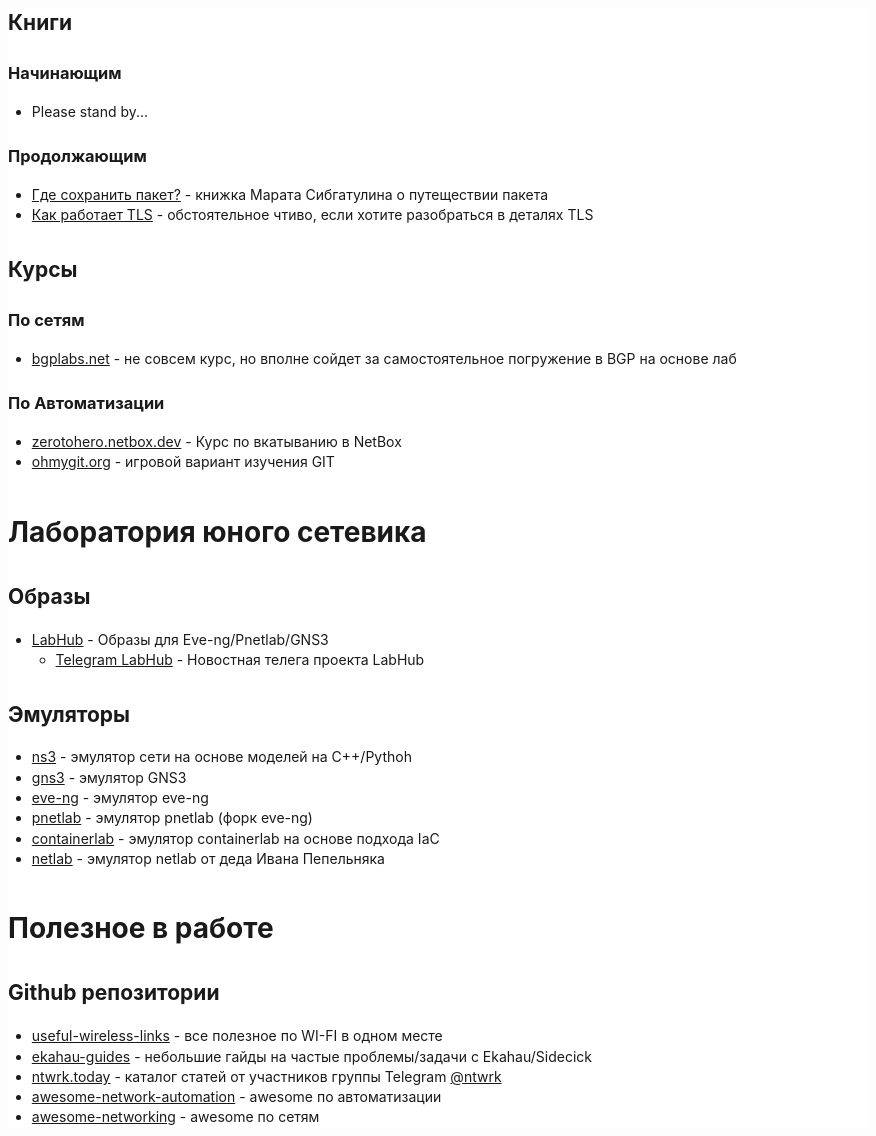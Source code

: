 ## Книги
### Начинающим
- Please stand by...

### Продолжающим
- [Где сохранить пакет?](https://where-to-store-the-packet.readthedocs.io/en/latest/contents.html) - книжка Марата Сибгатулина о путеществии пакета
- [Как работает TLS](https://tls.dxdt.ru/tls.html) - обстоятельное чтиво, если хотите разобраться в деталях TLS

## Курсы
### По сетям
- [bgplabs.net](https://bgplabs.net) - не совсем курс, но вполне сойдет за самостоятельное погружение в BGP на основе лаб

### По Автоматизации
- [zerotohero.netbox.dev](https://zerotohero.netbox.dev) - Курс по вкатыванию в NetBox
- [ohmygit.org](https://ohmygit.org) - игровой вариант изучения GIT

# Лаборатория юного сетевика
## Образы
- [LabHub](https://labhub.eu.org) - Образы для Eve-ng/Pnetlab/GNS3
  - [Telegram LabHub](https://t.me/NetLabHub) - Новостная телега проекта LabHub

## Эмуляторы
- [ns3](https://www.nsnam.org) - эмулятор сети на основе моделей на C++/Pythoh
- [gns3](https://www.gns3.com) - эмулятор GNS3
- [eve-ng](https://www.eve-ng.net) - эмулятор eve-ng
- [pnetlab](https://pnetlab.com/pages/main) - эмулятор pnetlab (форк eve-ng)
- [containerlab](https://containerlab.dev) - эмулятор containerlab на основе подхода IaC
- [netlab](https://netlab.tools) - эмулятор netlab от деда Ивана Пепельняка

# Полезное в работе
## Github репозитории
- [useful-wireless-links](https://github.com/skhomm/useful-wireless-links) - все полезное по WI-FI в одном месте
- [ekahau-guides](https://github.com/gcastle2007/Ekahau) - небольшие гайды на частые проблемы/задачи c Ekahau/Sidecick
- [ntwrk.today](https://tg-ntwrk.github.io/ntwrk.today) - каталог статей от участников группы Telegram [@ntwrk](https://t.me/ntwrk)
- [awesome-network-automation](https://github.com/networktocode/awesome-network-automation) - awesome по автоматизации
- [awesome-networking](https://github.com/facyber/awesome-networking) - awesome по сетям
